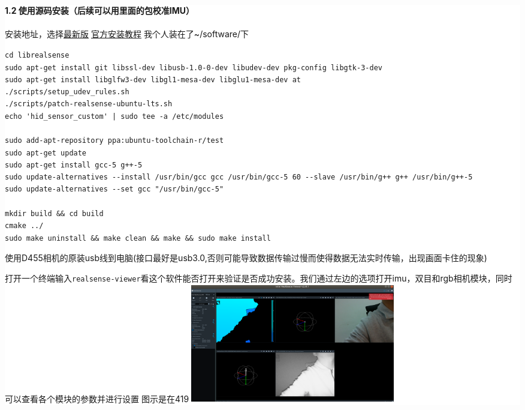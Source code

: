 #### 1.2 使用源码安装（后续可以用里面的包校准IMU）

安装地址，选择[最新版](https://github.com/IntelRealSense/librealsense)
[官方安装教程](https://github.com/IntelRealSense/librealsense/blob/master/doc/installation.md)
我个人装在了~/software/下

```
cd librealsense
sudo apt-get install git libssl-dev libusb-1.0-0-dev libudev-dev pkg-config libgtk-3-dev
sudo apt-get install libglfw3-dev libgl1-mesa-dev libglu1-mesa-dev at
./scripts/setup_udev_rules.sh
./scripts/patch-realsense-ubuntu-lts.sh
echo 'hid_sensor_custom' | sudo tee -a /etc/modules

sudo add-apt-repository ppa:ubuntu-toolchain-r/test
sudo apt-get update
sudo apt-get install gcc-5 g++-5
sudo update-alternatives --install /usr/bin/gcc gcc /usr/bin/gcc-5 60 --slave /usr/bin/g++ g++ /usr/bin/g++-5
sudo update-alternatives --set gcc "/usr/bin/gcc-5"

mkdir build && cd build
cmake ../
sudo make uninstall && make clean && make && sudo make install
```

使用D455相机的原装usb线到电脑(接口最好是usb3.0,否则可能导致数据传输过慢而使得数据无法实时传输，出现画面卡住的现象)

打开一个终端输入`realsense-viewer`看这个软件能否打开来验证是否成功安装。我们通过左边的选项打开imu，双目和rgb相机模块，同时可以查看各个模块的参数并进行设置
图示是在419
<img src="README.assets/image-20221125220554213.png" alt="image-20221125220554213" style="zoom:33%;" />
